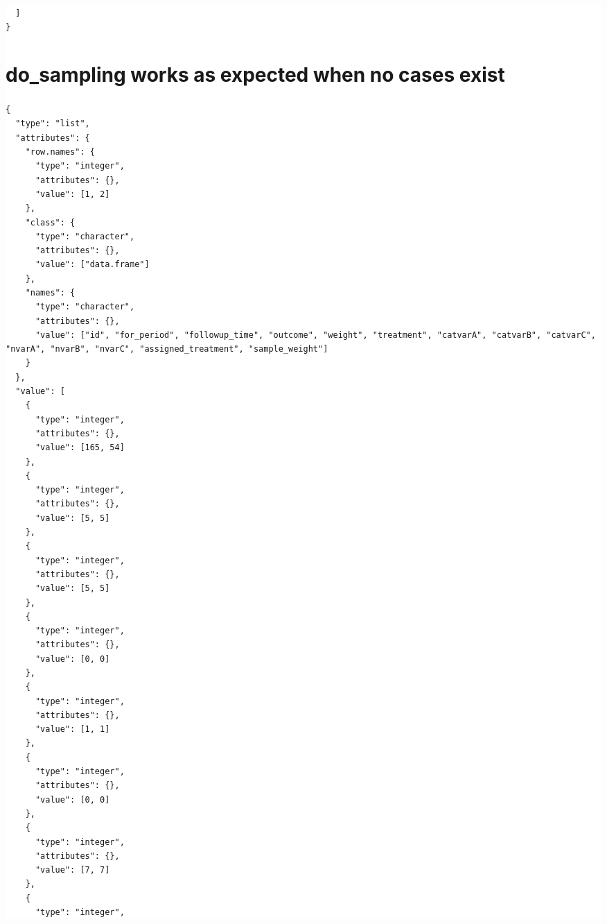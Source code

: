       ]
    }

# do_sampling works as expected when no cases exist

    {
      "type": "list",
      "attributes": {
        "row.names": {
          "type": "integer",
          "attributes": {},
          "value": [1, 2]
        },
        "class": {
          "type": "character",
          "attributes": {},
          "value": ["data.frame"]
        },
        "names": {
          "type": "character",
          "attributes": {},
          "value": ["id", "for_period", "followup_time", "outcome", "weight", "treatment", "catvarA", "catvarB", "catvarC", "nvarA", "nvarB", "nvarC", "assigned_treatment", "sample_weight"]
        }
      },
      "value": [
        {
          "type": "integer",
          "attributes": {},
          "value": [165, 54]
        },
        {
          "type": "integer",
          "attributes": {},
          "value": [5, 5]
        },
        {
          "type": "integer",
          "attributes": {},
          "value": [5, 5]
        },
        {
          "type": "integer",
          "attributes": {},
          "value": [0, 0]
        },
        {
          "type": "integer",
          "attributes": {},
          "value": [1, 1]
        },
        {
          "type": "integer",
          "attributes": {},
          "value": [0, 0]
        },
        {
          "type": "integer",
          "attributes": {},
          "value": [7, 7]
        },
        {
          "type": "integer",